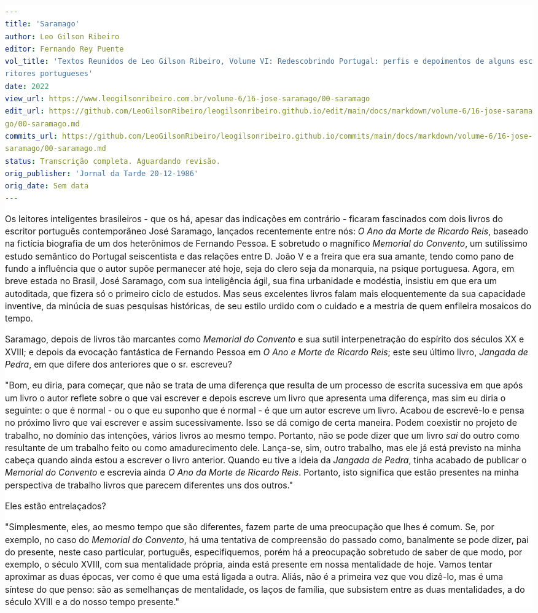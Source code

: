 ```yaml
---
title: 'Saramago'
author: Leo Gilson Ribeiro
editor: Fernando Rey Puente
vol_title: 'Textos Reunidos de Leo Gilson Ribeiro, Volume VI: Redescobrindo Portugal: perfis e depoimentos de alguns escritores portugueses'
date: 2022
view_url: https://www.leogilsonribeiro.com.br/volume-6/16-jose-saramago/00-saramago
edit_url: https://github.com/LeoGilsonRibeiro/leogilsonribeiro.github.io/edit/main/docs/markdown/volume-6/16-jose-saramago/00-saramago.md
commits_url: https://github.com/LeoGilsonRibeiro/leogilsonribeiro.github.io/commits/main/docs/markdown/volume-6/16-jose-saramago/00-saramago.md
status: Transcrição completa. Aguardando revisão.
orig_publisher: 'Jornal da Tarde 20-12-1986'
orig_date: Sem data
---
```


Os leitores inteligentes brasileiros - que os há, apesar das indicações em contrário - ficaram fascinados com dois livros do escritor português contemporâneo José Saramago, lançados recentemente entre nós: *O Ano da Morte de Ricardo Reis*, baseado na fictícia biografia de um dos heterônimos de Fernando Pessoa. E sobretudo o magnífico *Memorial do Convento*, um sutilíssimo estudo semântico do Portugal seiscentista e das relações entre D. João V e a freira que era sua amante, tendo como pano de fundo a influência que o autor supõe permanecer até hoje, seja do clero seja da monarquia, na psique portuguesa. Agora, em breve estada no Brasil, José Saramago, com sua inteligência ágil, sua fina urbanidade e modéstia, insistiu em que era um autoditada, que fizera só o primeiro ciclo de estudos. Mas seus excelentes livros falam mais eloquentemente da sua capacidade inventive, da minúcia de suas pesquisas históricas, de seu estilo urdido com o cuidado e a mestria de quem enfileira mosaicos do tempo.

Saramago, depois de livros tão marcantes como *Memorial do Convento* e sua sutil interpenetração do espírito dos séculos XX e XVIII; e depois da evocação fantástica de Fernando Pessoa em *O Ano e Morte de Ricardo Reis*; este seu último livro, *Jangada de Pedra*, em que difere dos anteriores que o sr. escreveu?

"Bom, eu diria, para começar, que não se trata de uma diferença que resulta de um processo de escrita sucessiva em que após um livro o autor reflete sobre o que vai escrever e depois escreve um livro que apresenta uma diferença, mas sim eu diria o seguinte: o que é normal - ou o que eu suponho que é normal - é que um autor escreve um livro. Acabou de escrevê-lo e pensa no próximo livro que vai escrever e assim sucessivamente. Isso se dá comigo de certa maneira. Podem coexistir no projeto de trabalho, no domínio das intenções, vários livros ao mesmo tempo. Portanto, não se pode dizer que um livro *sai* do outro como resultante de um trabalho feito ou como amadurecimento dele. Lança-se, sim, outro trabalho, mas ele já está previsto na minha cabeça quando ainda estou a escrever o livro anterior. Quando eu tive a ideia da *Jangada de Pedra*, tinha acabado de publicar o *Memorial do Convento* e escrevia ainda *O Ano da Morte de Ricardo Reis*. Portanto, isto significa que estão presentes na minha perspectiva de trabalho livros que parecem diferentes uns dos outros."

Eles estão entrelaçados?

"Simplesmente, eles, ao mesmo tempo que são diferentes, fazem parte de uma preocupação que lhes é comum. Se, por exemplo, no caso do *Memorial do Convento*, há uma tentativa de compreensão do passado como, banalmente se pode dizer, pai do presente, neste caso particular, português, especifiquemos, porém há a preocupação sobretudo de saber de que modo, por exemplo, o século XVIII, com sua mentalidade própria, ainda está presente em nossa mentalidade de hoje. Vamos tentar aproximar as duas épocas, ver como é que uma está ligada a outra. Aliás, não é a primeira vez que vou dizê-lo, mas é uma síntese do que penso: são as semelhanças de mentalidade, os laços de família, que subsistem entre as duas mentalidades, a do século XVIII e a do nosso tempo presente."
